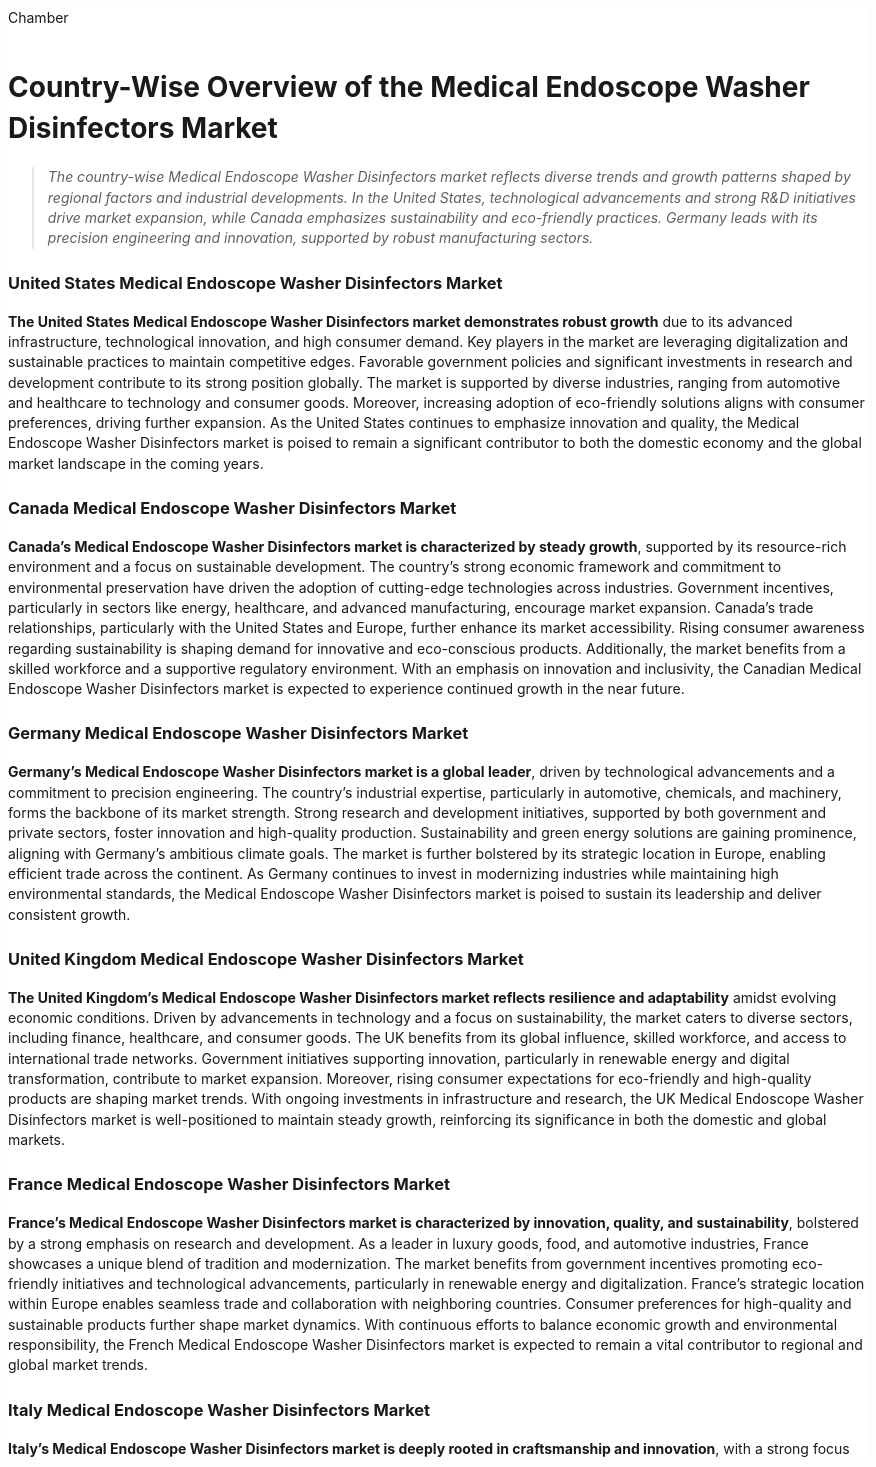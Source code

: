 Chamber</li></ul><h1><span class="">Country-Wise Overview of the Medical Endoscope Washer Disinfectors Market<br /></span></h1><blockquote><p><em><span class="">The country-wise Medical Endoscope Washer Disinfectors market reflects diverse trends and growth patterns shaped by regional factors and industrial developments. In the United States, technological advancements and strong R&amp;D initiatives drive market expansion, while Canada emphasizes sustainability and eco-friendly practices. Germany leads with its precision engineering and innovation, supported by robust manufacturing sectors.</span></em></p></blockquote><h3><strong>United States Medical Endoscope Washer Disinfectors Market</strong></h3><p><strong>The United States Medical Endoscope Washer Disinfectors market demonstrates robust growth</strong> due to its advanced infrastructure, technological innovation, and high consumer demand. Key players in the market are leveraging digitalization and sustainable practices to maintain competitive edges. Favorable government policies and significant investments in research and development contribute to its strong position globally. The market is supported by diverse industries, ranging from automotive and healthcare to technology and consumer goods. Moreover, increasing adoption of eco-friendly solutions aligns with consumer preferences, driving further expansion. As the United States continues to emphasize innovation and quality, the Medical Endoscope Washer Disinfectors market is poised to remain a significant contributor to both the domestic economy and the global market landscape in the coming years.</p><h3><strong>Canada Medical Endoscope Washer Disinfectors Market</strong></h3><p><strong>Canada&rsquo;s Medical Endoscope Washer Disinfectors market is characterized by steady growth</strong>, supported by its resource-rich environment and a focus on sustainable development. The country&rsquo;s strong economic framework and commitment to environmental preservation have driven the adoption of cutting-edge technologies across industries. Government incentives, particularly in sectors like energy, healthcare, and advanced manufacturing, encourage market expansion. Canada&rsquo;s trade relationships, particularly with the United States and Europe, further enhance its market accessibility. Rising consumer awareness regarding sustainability is shaping demand for innovative and eco-conscious products. Additionally, the market benefits from a skilled workforce and a supportive regulatory environment. With an emphasis on innovation and inclusivity, the Canadian Medical Endoscope Washer Disinfectors market is expected to experience continued growth in the near future.</p><h3><strong>Germany Medical Endoscope Washer Disinfectors Market</strong></h3><p><strong>Germany&rsquo;s Medical Endoscope Washer Disinfectors market is a global leader</strong>, driven by technological advancements and a commitment to precision engineering. The country&rsquo;s industrial expertise, particularly in automotive, chemicals, and machinery, forms the backbone of its market strength. Strong research and development initiatives, supported by both government and private sectors, foster innovation and high-quality production. Sustainability and green energy solutions are gaining prominence, aligning with Germany&rsquo;s ambitious climate goals. The market is further bolstered by its strategic location in Europe, enabling efficient trade across the continent. As Germany continues to invest in modernizing industries while maintaining high environmental standards, the Medical Endoscope Washer Disinfectors market is poised to sustain its leadership and deliver consistent growth.</p><h3><strong>United Kingdom Medical Endoscope Washer Disinfectors Market</strong></h3><p><strong>The United Kingdom&rsquo;s Medical Endoscope Washer Disinfectors market reflects resilience and adaptability</strong> amidst evolving economic conditions. Driven by advancements in technology and a focus on sustainability, the market caters to diverse sectors, including finance, healthcare, and consumer goods. The UK benefits from its global influence, skilled workforce, and access to international trade networks. Government initiatives supporting innovation, particularly in renewable energy and digital transformation, contribute to market expansion. Moreover, rising consumer expectations for eco-friendly and high-quality products are shaping market trends. With ongoing investments in infrastructure and research, the UK Medical Endoscope Washer Disinfectors market is well-positioned to maintain steady growth, reinforcing its significance in both the domestic and global markets.</p><h3><strong>France Medical Endoscope Washer Disinfectors Market</strong></h3><p><strong>France&rsquo;s Medical Endoscope Washer Disinfectors market is characterized by innovation, quality, and sustainability</strong>, bolstered by a strong emphasis on research and development. As a leader in luxury goods, food, and automotive industries, France showcases a unique blend of tradition and modernization. The market benefits from government incentives promoting eco-friendly initiatives and technological advancements, particularly in renewable energy and digitalization. France&rsquo;s strategic location within Europe enables seamless trade and collaboration with neighboring countries. Consumer preferences for high-quality and sustainable products further shape market dynamics. With continuous efforts to balance economic growth and environmental responsibility, the French Medical Endoscope Washer Disinfectors market is expected to remain a vital contributor to regional and global market trends.</p><h3><strong>Italy Medical Endoscope Washer Disinfectors Market</strong></h3><p><strong>Italy&rsquo;s Medical Endoscope Washer Disinfectors market is deeply rooted in craftsmanship and innovation</strong>, with a strong focus